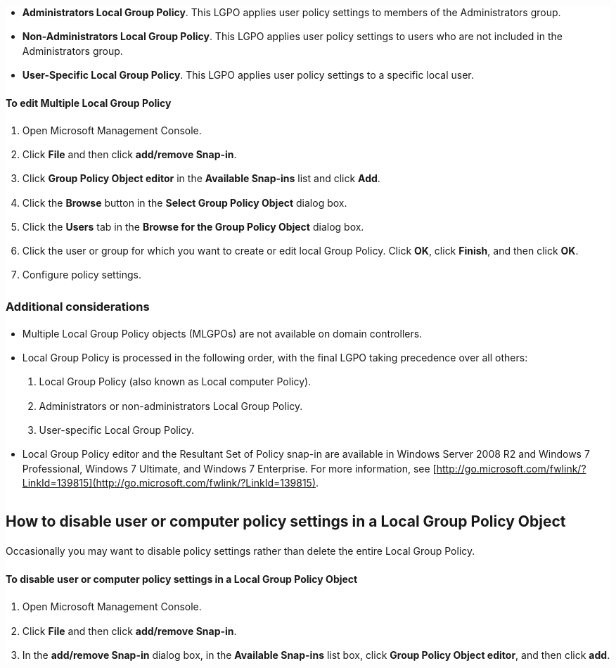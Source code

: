 -   **Administrators Local Group Policy**. This LGPO applies user policy settings to members of the Administrators group.

-   **Non-Administrators Local Group Policy**. This LGPO applies user policy settings to users who are not included in the Administrators group.

-   **User-Specific Local Group Policy**. This LGPO applies user policy settings to a specific local user.

#### To edit Multiple Local Group Policy

1.  Open Microsoft Management Console.

2.  Click **File** and then click **add/remove Snap-in**.

3.  Click **Group Policy Object editor** in the **Available Snap-ins** list and click **Add**.

4.  Click the **Browse** button in the **Select Group Policy Object** dialog box.

5.  Click the **Users** tab in the **Browse for the Group Policy Object** dialog box.

6.  Click the user or group for which you want to create or edit local Group Policy. Click **OK**, click **Finish**, and then click **OK**.

7.  Configure policy settings.

### Additional considerations

-   Multiple Local Group Policy objects (MLGPOs) are not available on domain controllers.

-   Local Group Policy is processed in the following order, with the final LGPO taking precedence over all others:

    1.  Local Group Policy (also known as Local computer Policy).

    2.  Administrators or non-administrators Local Group Policy.

    3.  User-specific Local Group Policy.

-   Local Group Policy editor and the Resultant Set of Policy snap-in are available in Windows Server 2008 R2 and Windows 7 Professional, Windows 7 Ultimate, and Windows 7 Enterprise. For more information, see [http://go.microsoft.com/fwlink/?LinkId=139815](http://go.microsoft.com/fwlink/?LinkId=139815).

## How to disable user or computer policy settings in a Local Group Policy Object
Occasionally you may want to disable policy settings rather than delete the entire Local Group Policy.

#### To disable user or computer policy settings in a Local Group Policy Object

1.  Open Microsoft Management Console.

2.  Click **File** and then click **add/remove Snap-in**.

3.  In the **add/remove Snap-in** dialog box, in the **Available Snap-ins** list box, click **Group Policy Object editor**, and then click **add**.
